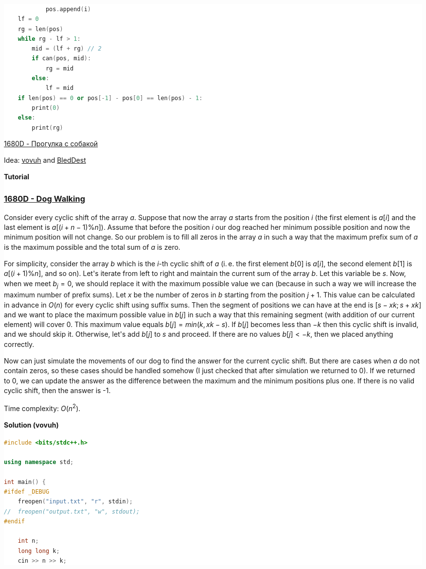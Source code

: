 ```cpp
            pos.append(i)
    lf = 0
    rg = len(pos)
    while rg - lf > 1:
        mid = (lf + rg) // 2
        if can(pos, mid):
            rg = mid
        else:
            lf = mid
    if len(pos) == 0 or pos[-1] - pos[0] == len(pos) - 1:
        print(0)
    else:
        print(rg)
```
[1680D - Прогулка с собакой](../problems/D._Dog_Walking.md "Educational Codeforces Round 128 (рейтинговый для Div. 2)")

Idea: [vovuh](https://codeforces.com/profile/vovuh "Мастер vovuh") and [BledDest](https://codeforces.com/profile/BledDest "Международный гроссмейстер BledDest")

 **Tutorial**
### [1680D - Dog Walking](../problems/D._Dog_Walking.md "Educational Codeforces Round 128 (Rated for Div. 2)")

Consider every cyclic shift of the array $a$. Suppose that now the array $a$ starts from the position $i$ (the first element is $a[i]$ and the last element is $a[(i + n - 1) \% n]$). Assume that before the position $i$ our dog reached her minimum possible position and now the minimum position will not change. So our problem is to fill all zeros in the array $a$ in such a way that the maximum prefix sum of $a$ is the maximum possible and the total sum of $a$ is zero.

For simplicity, consider the array $b$ which is the $i$-th cyclic shift of $a$ (i. e. the first element $b[0]$ is $a[i]$, the second element $b[1]$ is $a[(i + 1) \% n]$, and so on). Let's iterate from left to right and maintain the current sum of the array $b$. Let this variable be $s$. Now, when we meet $b_j = 0$, we should replace it with the maximum possible value we can (because in such a way we will increase the maximum number of prefix sums). Let $x$ be the number of zeros in $b$ starting from the position $j + 1$. This value can be calculated in advance in $O(n)$ for every cyclic shift using suffix sums. Then the segment of positions we can have at the end is $[s - xk; s + xk]$ and we want to place the maximum possible value in $b[j]$ in such a way that this remaining segment (with addition of our current element) will cover $0$. This maximum value equals $b[j] = min(k, xk - s)$. If $b[j]$ becomes less than $-k$ then this cyclic shift is invalid, and we should skip it. Otherwise, let's add $b[j]$ to $s$ and proceed. If there are no values $b[j] < -k$, then we placed anything correctly.

Now can just simulate the movements of our dog to find the answer for the current cyclic shift. But there are cases when $a$ do not contain zeros, so these cases should be handled somehow (I just checked that after simulation we returned to $0$). If we returned to $0$, we can update the answer as the difference between the maximum and the minimum positions plus one. If there is no valid cyclic shift, then the answer is -1.

Time complexity: $O(n^2)$.

 **Solution (vovuh)**
```cpp
#include <bits/stdc++.h>

using namespace std;

int main() {
#ifdef _DEBUG
    freopen("input.txt", "r", stdin);
//  freopen("output.txt", "w", stdout);
#endif
    
    int n;
    long long k;
    cin >> n >> k;
```